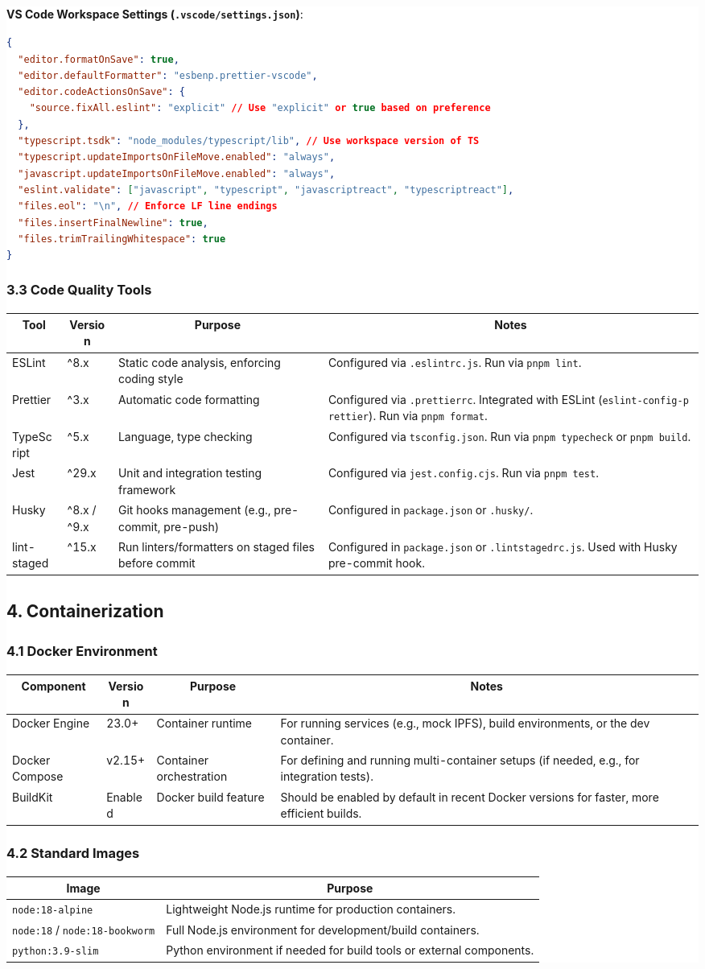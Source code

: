 **VS Code Workspace Settings (`.vscode/settings.json`)**:
```json
{
  "editor.formatOnSave": true,
  "editor.defaultFormatter": "esbenp.prettier-vscode",
  "editor.codeActionsOnSave": {
    "source.fixAll.eslint": "explicit" // Use "explicit" or true based on preference
  },
  "typescript.tsdk": "node_modules/typescript/lib", // Use workspace version of TS
  "typescript.updateImportsOnFileMove.enabled": "always",
  "javascript.updateImportsOnFileMove.enabled": "always",
  "eslint.validate": ["javascript", "typescript", "javascriptreact", "typescriptreact"],
  "files.eol": "\n", // Enforce LF line endings
  "files.insertFinalNewline": true,
  "files.trimTrailingWhitespace": true
}
```

### 3.3 Code Quality Tools

| Tool | Version | Purpose | Notes |
|------|---------|---------|-------|
| ESLint | ^8.x | Static code analysis, enforcing coding style | Configured via `.eslintrc.js`. Run via `pnpm lint`. |
| Prettier | ^3.x | Automatic code formatting | Configured via `.prettierrc`. Integrated with ESLint (`eslint-config-prettier`). Run via `pnpm format`. |
| TypeScript | ^5.x | Language, type checking | Configured via `tsconfig.json`. Run via `pnpm typecheck` or `pnpm build`. |
| Jest | ^29.x | Unit and integration testing framework | Configured via `jest.config.cjs`. Run via `pnpm test`. |
| Husky | ^8.x / ^9.x | Git hooks management (e.g., pre-commit, pre-push) | Configured in `package.json` or `.husky/`. |
| lint-staged | ^15.x | Run linters/formatters on staged files before commit | Configured in `package.json` or `.lintstagedrc.js`. Used with Husky pre-commit hook. |

## 4. Containerization

### 4.1 Docker Environment

| Component | Version | Purpose | Notes |
|-----------|---------|---------|-------|
| Docker Engine | 23.0+ | Container runtime | For running services (e.g., mock IPFS), build environments, or the dev container. |
| Docker Compose | v2.15+ | Container orchestration | For defining and running multi-container setups (if needed, e.g., for integration tests). |
| BuildKit | Enabled | Docker build feature | Should be enabled by default in recent Docker versions for faster, more efficient builds. |

### 4.2 Standard Images

| Image | Purpose |
|-------|---------|
| `node:18-alpine` | Lightweight Node.js runtime for production containers. |
| `node:18` / `node:18-bookworm` | Full Node.js environment for development/build containers. |
| `python:3.9-slim` | Python environment if needed for build tools or external components. |
